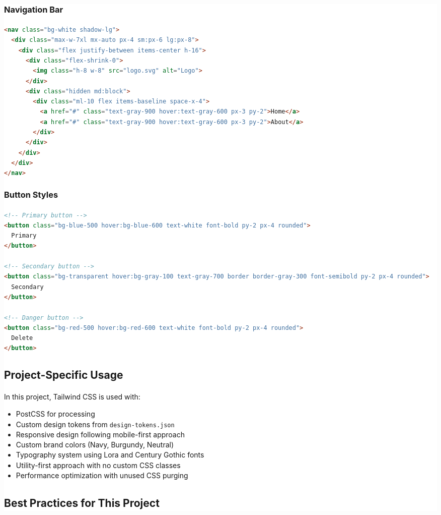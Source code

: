 ### Navigation Bar
```html
<nav class="bg-white shadow-lg">
  <div class="max-w-7xl mx-auto px-4 sm:px-6 lg:px-8">
    <div class="flex justify-between items-center h-16">
      <div class="flex-shrink-0">
        <img class="h-8 w-8" src="logo.svg" alt="Logo">
      </div>
      <div class="hidden md:block">
        <div class="ml-10 flex items-baseline space-x-4">
          <a href="#" class="text-gray-900 hover:text-gray-600 px-3 py-2">Home</a>
          <a href="#" class="text-gray-900 hover:text-gray-600 px-3 py-2">About</a>
        </div>
      </div>
    </div>
  </div>
</nav>
```

### Button Styles
```html
<!-- Primary button -->
<button class="bg-blue-500 hover:bg-blue-600 text-white font-bold py-2 px-4 rounded">
  Primary
</button>

<!-- Secondary button -->
<button class="bg-transparent hover:bg-gray-100 text-gray-700 border border-gray-300 font-semibold py-2 px-4 rounded">
  Secondary
</button>

<!-- Danger button -->
<button class="bg-red-500 hover:bg-red-600 text-white font-bold py-2 px-4 rounded">
  Delete
</button>
```

## Project-Specific Usage

In this project, Tailwind CSS is used with:
- PostCSS for processing
- Custom design tokens from `design-tokens.json`
- Responsive design following mobile-first approach
- Custom brand colors (Navy, Burgundy, Neutral)
- Typography system using Lora and Century Gothic fonts
- Utility-first approach with no custom CSS classes
- Performance optimization with unused CSS purging

## Best Practices for This Project
